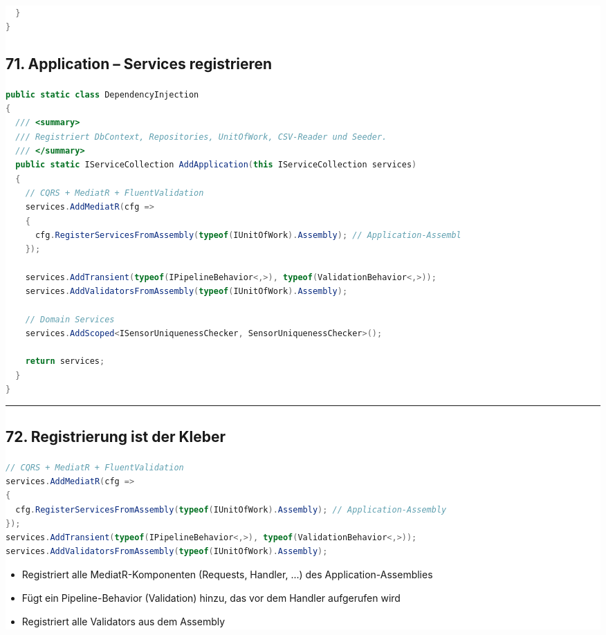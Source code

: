 ```csharp
  }
}
```

## 71. Application – Services registrieren

```csharp
public static class DependencyInjection
{
  /// <summary>
  /// Registriert DbContext, Repositories, UnitOfWork, CSV-Reader und Seeder.
  /// </summary>
  public static IServiceCollection AddApplication(this IServiceCollection services)
  {
    // CQRS + MediatR + FluentValidation
    services.AddMediatR(cfg =>
    {
      cfg.RegisterServicesFromAssembly(typeof(IUnitOfWork).Assembly); // Application-Assembl
    });

    services.AddTransient(typeof(IPipelineBehavior<,>), typeof(ValidationBehavior<,>));
    services.AddValidatorsFromAssembly(typeof(IUnitOfWork).Assembly);

    // Domain Services
    services.AddScoped<ISensorUniquenessChecker, SensorUniquenessChecker>();

    return services;
  }
}
```

---
</div>
<div style="page-break-after: always;">

## 72. Registrierung ist der Kleber

```csharp
// CQRS + MediatR + FluentValidation
services.AddMediatR(cfg =>
{
  cfg.RegisterServicesFromAssembly(typeof(IUnitOfWork).Assembly); // Application-Assembly
});
services.AddTransient(typeof(IPipelineBehavior<,>), typeof(ValidationBehavior<,>));
services.AddValidatorsFromAssembly(typeof(IUnitOfWork).Assembly);
```

- Registriert alle MediatR-Komponenten (Requests, Handler, ...) des Application-Assemblies

- Fügt ein Pipeline-Behavior (Validation) hinzu, das vor dem Handler aufgerufen wird

- Registriert alle Validators aus dem Assembly
